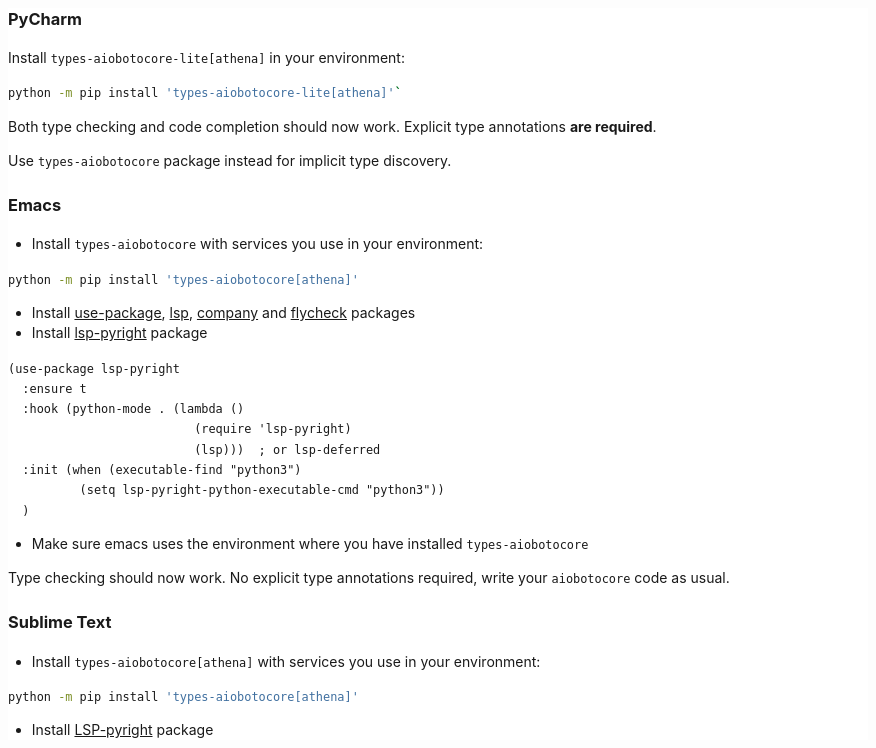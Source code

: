 ### PyCharm

Install `types-aiobotocore-lite[athena]` in your environment:

```bash
python -m pip install 'types-aiobotocore-lite[athena]'`
```

Both type checking and code completion should now work. Explicit type
annotations **are required**.

Use `types-aiobotocore` package instead for implicit type discovery.

<a id="emacs"></a>

### Emacs

- Install `types-aiobotocore` with services you use in your environment:

```bash
python -m pip install 'types-aiobotocore[athena]'
```

- Install [use-package](https://github.com/jwiegley/use-package),
  [lsp](https://github.com/emacs-lsp/lsp-mode/),
  [company](https://github.com/company-mode/company-mode) and
  [flycheck](https://github.com/flycheck/flycheck) packages
- Install [lsp-pyright](https://github.com/emacs-lsp/lsp-pyright) package

```elisp
(use-package lsp-pyright
  :ensure t
  :hook (python-mode . (lambda ()
                          (require 'lsp-pyright)
                          (lsp)))  ; or lsp-deferred
  :init (when (executable-find "python3")
          (setq lsp-pyright-python-executable-cmd "python3"))
  )
```

- Make sure emacs uses the environment where you have installed
  `types-aiobotocore`

Type checking should now work. No explicit type annotations required, write
your `aiobotocore` code as usual.

<a id="sublime-text"></a>

### Sublime Text

- Install `types-aiobotocore[athena]` with services you use in your
  environment:

```bash
python -m pip install 'types-aiobotocore[athena]'
```

- Install [LSP-pyright](https://github.com/sublimelsp/LSP-pyright) package

